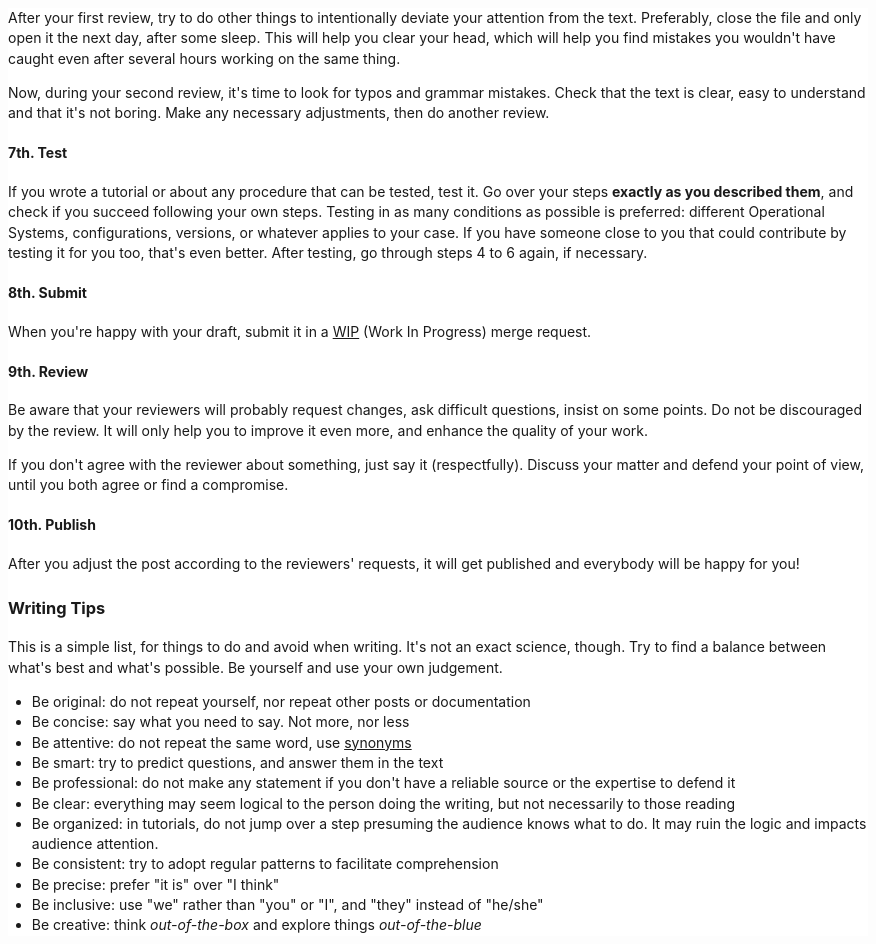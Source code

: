 After your first review, try to do other things to intentionally deviate your attention from the text. Preferably, close the file and only open it the next day, after some sleep. This will help you clear your head, which will help you find mistakes you wouldn't have caught even after several hours working on the same thing.


Now, during your second review, it's time to look for typos and grammar mistakes. Check that the text is clear, easy to understand and that it's not boring. Make any necessary adjustments, then do another review.

#### 7th. Test

If you wrote a tutorial or about any procedure that can be tested, test it. Go over your steps **exactly as you described them**, and check if you succeed following your own steps. Testing in as many conditions as possible is preferred: different Operational Systems, configurations, versions, or whatever applies to your case. If you have someone close to you that could contribute by testing it for you too, that's even better. After testing, go through steps 4 to 6 again, if necessary.

#### 8th. Submit

When you're happy with your draft, submit it in a [WIP][WIP MR] (Work In Progress) merge request.

#### 9th. Review

Be aware that your reviewers will probably request changes, ask difficult questions, insist on some points. Do not be discouraged by the review. It will only help you to improve it even more, and enhance the quality of your work.

If you don't agree with the reviewer about something, just say it (respectfully). Discuss your matter and defend your point of view, until you both agree or find a compromise.

#### 10th. Publish

After you adjust the post according to the reviewers' requests, it will get published and everybody will be happy for you!

### Writing Tips

This is a simple list, for things to do and avoid when writing. It's not an exact science, though. Try to find a balance between what's best and what's possible. Be yourself and use your own judgement.

- Be original: do not repeat yourself, nor repeat other posts or documentation
- Be concise: say what you need to say. Not more, nor less
- Be attentive: do not repeat the same word, use [synonyms]
- Be smart: try to predict questions, and answer them in the text
- Be professional: do not make any statement if you don't have a reliable source or the expertise to defend it
- Be clear: everything may seem logical to the person doing the writing, but not necessarily to those reading
- Be organized: in tutorials, do not jump over a step presuming the audience knows what to do. It may ruin the logic and impacts audience attention.
- Be consistent: try to adopt regular patterns to facilitate comprehension
- Be precise: prefer "it is" over "I think"
- Be inclusive: use "we" rather than "you" or "I", and "they" instead of "he/she"
- Be creative: think _out-of-the-box_ and explore things _out-of-the-blue_


[about.GitLab.com]: /
[android-doc]: http://developer.android.com/intl/pt-br/tools/help/emulator.html
[android-emulator]: http://developer.android.com/intl/pt-br/tools/devices/emulator.html
[blog]: /blog
[blog-style-guidelines]: /handbook/marketing/blog/#blog-style-guidelines
[blog-tracker]: https://gitlab.com/gitlab-com/blog-posts/issues
[bundler]: http://bundler.io/
[documentation]: http://docs.gitlab.com/
[git]: https://git-scm.com/
[issue-docs]: https://gitlab.com/gitlab-org/gitlab-ce/issues/
[(key)words]: http://www.wordstream.com/seo-keyword
[Kramdown]: http://kramdown.gettalong.org
[Mac screenshot]: https://support.apple.com/en-us/HT201361
[Markdown Style Guide]: markdown-guide/
[marketing-blog]: /handbook/marketing/blog/
[middleman]: https://middlemanapp.com/basics/install/
[Nimbus Screenshot]: http://nimbus.everhelper.me/screenshot.php
[Professional Writing Techniques]: #professional-writing-techniques
[Screenshot Tool]: https://help.ubuntu.com/lts/ubuntu-help/screen-shot-record.html
[Snipping Tool]: https://support.microsoft.com/en-us/help/13776/windows-use-snipping-tool-to-capture-screenshots
[synonyms]: http://www.thesaurus.com/
[technical writers]: /job-families/product/technical-writer/
[technical writing workflow]: /handbook/product/technical-writing/workflow/
[tech-writing-wiki]: https://en.wikipedia.org/wiki/Technical_writing
[tinypng]: https://tinypng.com/
[unsplash]: https://unsplash.com/
[WIP MR]: http://docs.gitlab.com/ee/workflow/wip_merge_requests.html "Work In Progress Merge Request"
[www-gitlab-com]: https://gitlab.com/gitlab-com/www-gitlab-com/